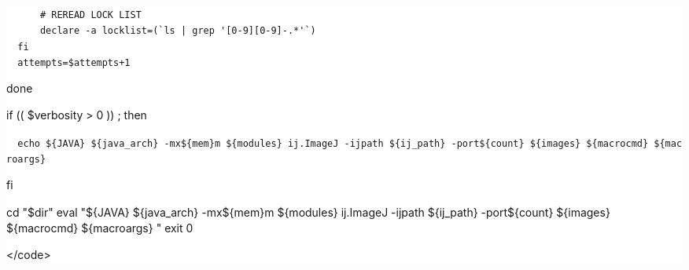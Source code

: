           # REREAD LOCK LIST
          declare -a locklist=(`ls | grep '[0-9][0-9]-.*'`)
      fi
      attempts=$attempts+1

done

if (( \$verbosity \> 0 )) ; then

      echo ${JAVA} ${java_arch} -mx${mem}m ${modules} ij.ImageJ -ijpath ${ij_path} -port${count} ${images} ${macrocmd} ${macroargs}

fi

cd \"\$dir\" eval \"\${JAVA} \${java_arch} -mx\${mem}m \${modules}
ij.ImageJ -ijpath \${ij_path} -port\${count} \${images} \${macrocmd}
\${macroargs} \" exit 0

\</code\>
